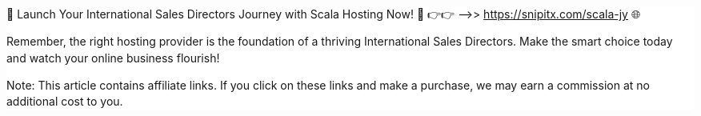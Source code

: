 🚀 Launch Your International Sales Directors Journey with Scala Hosting Now! 🌟
👉👉 -->> https://snipitx.com/scala-jy 🌐

Remember, the right hosting provider is the foundation of a thriving International Sales Directors. Make the smart choice today and watch your online business flourish!

Note: This article contains affiliate links. If you click on these links and make a purchase, we may earn a commission at no additional cost to you.